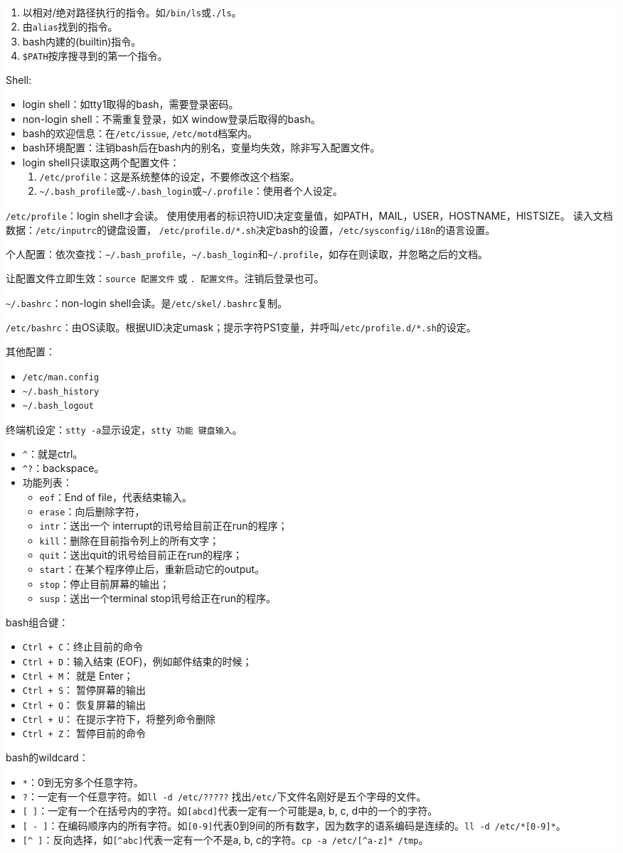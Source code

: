 1. 以相对/绝对路径执行的指令。如`/bin/ls`或`./ls`。
2. 由`alias`找到的指令。
3. bash内建的(builtin)指令。
4. `$PATH`按序搜寻到的第一个指令。

Shell:
- login shell：如tty1取得的bash，需要登录密码。
- non-login shell：不需重复登录，如X window登录后取得的bash。
- bash的欢迎信息：在`/etc/issue`, `/etc/motd`档案内。
- bash环境配置：注销bash后在bash内的别名，变量均失效，除非写入配置文件。
- login shell只读取这两个配置文件：
  1. `/etc/profile`：这是系统整体的设定，不要修改这个档案。
  2. `~/.bash_profile`或`~/.bash_login`或`~/.profile`：使用者个人设定。

`/etc/profile`：login shell才会读。
使用使用者的标识符UID决定变量值，如PATH，MAIL，USER，HOSTNAME，HISTSIZE。
读入文档数据：`/etc/inputrc`的键盘设置， `/etc/profile.d/*.sh`决定bash的设置，`/etc/sysconfig/i18n`的语言设置。

个人配置：依次查找：`~/.bash_profile`，`~/.bash_login`和`~/.profile`，如存在则读取，并忽略之后的文档。

让配置文件立即生效：`source 配置文件` 或 `. 配置文件`。注销后登录也可。

`~/.bashrc`：non-login shell会读。是`/etc/skel/.bashrc`复制。

`/etc/bashrc`：由OS读取。根据UID决定umask；提示字符PS1变量，并呼叫`/etc/profile.d/*.sh`的设定。

其他配置：
- `/etc/man.config`
- `~/.bash_history`
- `~/.bash_logout`

终端机设定：`stty -a`显示设定，`stty 功能 键盘输入`。
- `^`：就是ctrl。
- `^?`：backspace。
- 功能列表：
  - `eof`：End of file，代表结束输入。
  - `erase`：向后删除字符，
  - `intr`：送出一个 interrupt的讯号给目前正在run的程序；
  - `kill`：删除在目前指令列上的所有文字；
  - `quit`：送出quit的讯号给目前正在run的程序；
  - `start`：在某个程序停止后，重新启动它的output。
  - `stop`：停止目前屏幕的输出；
  - `susp`：送出一个terminal stop讯号给正在run的程序。

bash组合键：
- `Ctrl + C`：终止目前的命令
- `Ctrl + D`：输入结束 (EOF)，例如邮件结束的时候；
- `Ctrl + M`： 就是 Enter；
- `Ctrl + S`： 暂停屏幕的输出
- `Ctrl + Q`： 恢复屏幕的输出
- `Ctrl + U`： 在提示字符下，将整列命令删除 
- `Ctrl + Z`： 暂停目前的命令

bash的wildcard：
- `*`：0到无穷多个任意字符。
- `?`：一定有一个任意字符。如`ll -d /etc/?????` 找出`/etc/`下文件名刚好是五个字母的文件。
- `[ ]`：一定有一个在括号内的字符。如`[abcd]`代表一定有一个可能是a, b, c, d中的一个的字符。
- `[ - ]`：在编码顺序内的所有字符。如`[0-9]`代表0到9间的所有数字，因为数字的语系编码是连续的。`ll -d /etc/*[0-9]*`。
- `[^ ]`：反向选择，如`[^abc]`代表一定有一个不是a, b, c的字符。`cp -a /etc/[^a-z]* /tmp`。
